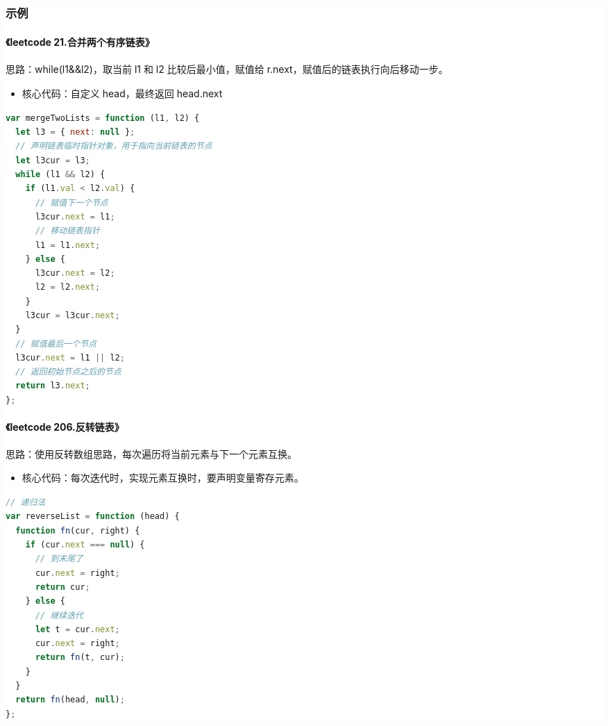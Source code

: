 ### 示例

#### 《leetcode 21.合并两个有序链表》

思路：while(l1&&l2)，取当前 l1 和 l2 比较后最小值，赋值给 r.next，赋值后的链表执行向后移动一步。

- 核心代码：自定义 head，最终返回 head.next

```javascript
var mergeTwoLists = function (l1, l2) {
  let l3 = { next: null };
  // 声明链表临时指针对象，用于指向当前链表的节点
  let l3cur = l3;
  while (l1 && l2) {
    if (l1.val < l2.val) {
      // 赋值下一个节点
      l3cur.next = l1;
      // 移动链表指针
      l1 = l1.next;
    } else {
      l3cur.next = l2;
      l2 = l2.next;
    }
    l3cur = l3cur.next;
  }
  // 赋值最后一个节点
  l3cur.next = l1 || l2;
  // 返回初始节点之后的节点
  return l3.next;
};
```

#### 《leetcode 206.反转链表》

思路：使用反转数组思路，每次遍历将当前元素与下一个元素互换。

- 核心代码：每次迭代时，实现元素互换时，要声明变量寄存元素。

```javascript
// 递归法
var reverseList = function (head) {
  function fn(cur, right) {
    if (cur.next === null) {
      // 到末尾了
      cur.next = right;
      return cur;
    } else {
      // 继续迭代
      let t = cur.next;
      cur.next = right;
      return fn(t, cur);
    }
  }
  return fn(head, null);
};
```
